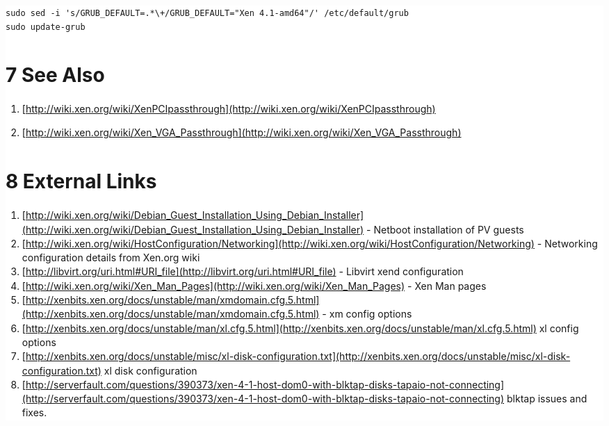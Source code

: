     sudo sed -i 's/GRUB_DEFAULT=.*\+/GRUB_DEFAULT="Xen 4.1-amd64"/' /etc/default/grub
    sudo update-grub

# 7 See Also

1. [http://wiki.xen.org/wiki/XenPCIpassthrough](http://wiki.xen.org/wiki/XenPCIpassthrough)

2. [http://wiki.xen.org/wiki/Xen_VGA_Passthrough](http://wiki.xen.org/wiki/Xen_VGA_Passthrough)

# 8 External Links

1. [http://wiki.xen.org/wiki/Debian_Guest_Installation_Using_Debian_Installer](http://wiki.xen.org/wiki/Debian_Guest_Installation_Using_Debian_Installer) - Netboot installation of PV guests
2. [http://wiki.xen.org/wiki/HostConfiguration/Networking](http://wiki.xen.org/wiki/HostConfiguration/Networking) - Networking configuration details from Xen.org wiki
3. [http://libvirt.org/uri.html#URI_file](http://libvirt.org/uri.html#URI_file) - Libvirt xend configuration
4. [http://wiki.xen.org/wiki/Xen_Man_Pages](http://wiki.xen.org/wiki/Xen_Man_Pages) - Xen Man pages
5. [http://xenbits.xen.org/docs/unstable/man/xmdomain.cfg.5.html](http://xenbits.xen.org/docs/unstable/man/xmdomain.cfg.5.html) - xm config options
6. [http://xenbits.xen.org/docs/unstable/man/xl.cfg.5.html](http://xenbits.xen.org/docs/unstable/man/xl.cfg.5.html) xl config options
7. [http://xenbits.xen.org/docs/unstable/misc/xl-disk-configuration.txt](http://xenbits.xen.org/docs/unstable/misc/xl-disk-configuration.txt) xl disk configuration
8. [http://serverfault.com/questions/390373/xen-4-1-host-dom0-with-blktap-disks-tapaio-not-connecting](http://serverfault.com/questions/390373/xen-4-1-host-dom0-with-blktap-disks-tapaio-not-connecting) blktap issues and fixes.

[^1]: Xen Wiki: [What is the Xen Project Hypervisor](http://wiki.xen.org/wiki/Xen_Overview#What_is_the_Xen_Project_Hypervisor.3F)

[^2]: Recommended Bridge Settings: [Network Configuration Examples](http://wiki.xen.org/wiki/Network_Configuration_Examples_(Xen_4.1%2B)) (2)
